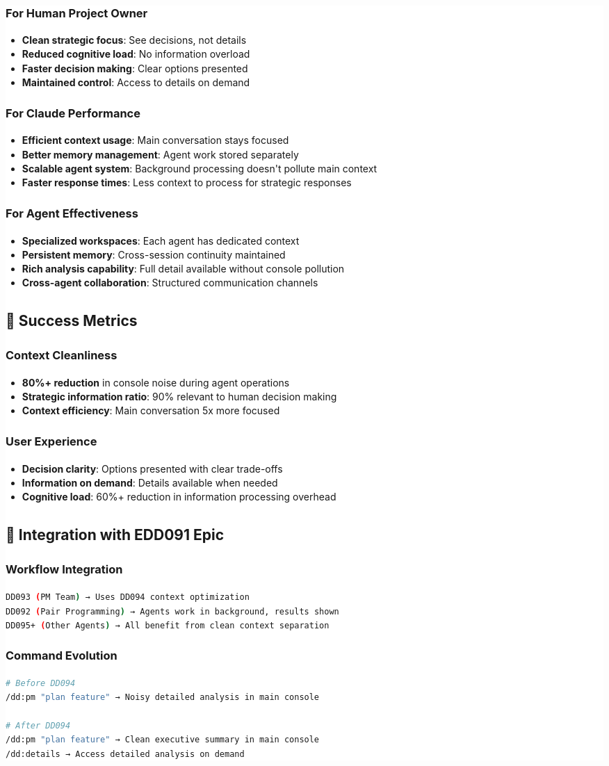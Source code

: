 ### **For Human Project Owner**

- **Clean strategic focus**: See decisions, not details
- **Reduced cognitive load**: No information overload
- **Faster decision making**: Clear options presented
- **Maintained control**: Access to details on demand

### **For Claude Performance**

- **Efficient context usage**: Main conversation stays focused
- **Better memory management**: Agent work stored separately
- **Scalable agent system**: Background processing doesn't pollute main context
- **Faster response times**: Less context to process for strategic responses

### **For Agent Effectiveness**

- **Specialized workspaces**: Each agent has dedicated context
- **Persistent memory**: Cross-session continuity maintained
- **Rich analysis capability**: Full detail available without console pollution
- **Cross-agent collaboration**: Structured communication channels

## 🎯 Success Metrics

### **Context Cleanliness**

- **80%+ reduction** in console noise during agent operations
- **Strategic information ratio**: 90% relevant to human decision making
- **Context efficiency**: Main conversation 5x more focused

### **User Experience**

- **Decision clarity**: Options presented with clear trade-offs
- **Information on demand**: Details available when needed
- **Cognitive load**: 60%+ reduction in information processing overhead

## 🔄 Integration with EDD091 Epic

### **Workflow Integration**

```bash
DD093 (PM Team) → Uses DD094 context optimization
DD092 (Pair Programming) → Agents work in background, results shown
DD095+ (Other Agents) → All benefit from clean context separation
```

### **Command Evolution**

```bash
# Before DD094
/dd:pm "plan feature" → Noisy detailed analysis in main console

# After DD094
/dd:pm "plan feature" → Clean executive summary in main console
/dd:details → Access detailed analysis on demand
```
